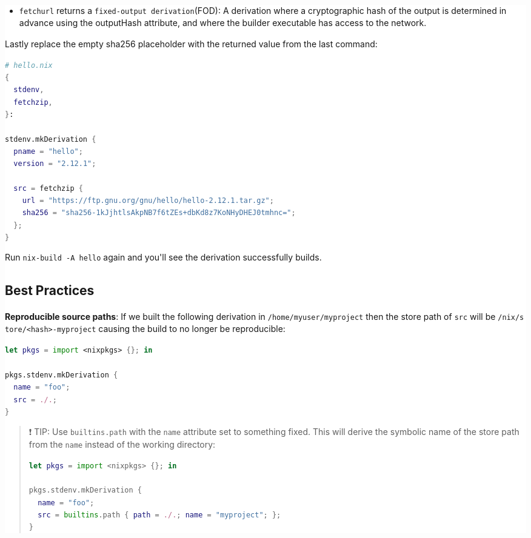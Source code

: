   - `fetchurl` returns a `fixed-output derivation`(FOD): A derivation where a
    cryptographic hash of the output is determined in advance using the outputHash
    attribute, and where the builder executable has access to the network.

Lastly replace the empty sha256 placeholder with the returned value from the last
command:

```nix
# hello.nix
{
  stdenv,
  fetchzip,
}:

stdenv.mkDerivation {
  pname = "hello";
  version = "2.12.1";

  src = fetchzip {
    url = "https://ftp.gnu.org/gnu/hello/hello-2.12.1.tar.gz";
    sha256 = "sha256-1kJjhtlsAkpNB7f6tZEs+dbKd8z7KoNHyDHEJ0tmhnc=";
  };
}
```

Run `nix-build -A hello` again and you'll see the derivation successfully builds.

## Best Practices

**Reproducible source paths**: If we built the following derivation in
`/home/myuser/myproject` then the store path of `src` will be
`/nix/store/<hash>-myproject` causing the build to no longer be reproducible:

```nix
let pkgs = import <nixpkgs> {}; in

pkgs.stdenv.mkDerivation {
  name = "foo";
  src = ./.;
}
```

> ❗ TIP:
> Use `builtins.path` with the `name` attribute set to something fixed.
> This will derive the symbolic name of the store path from the `name` instead
> of the working directory:
>
> ```nix
> let pkgs = import <nixpkgs> {}; in
>
> pkgs.stdenv.mkDerivation {
>   name = "foo";
>   src = builtins.path { path = ./.; name = "myproject"; };
> }
> ```
